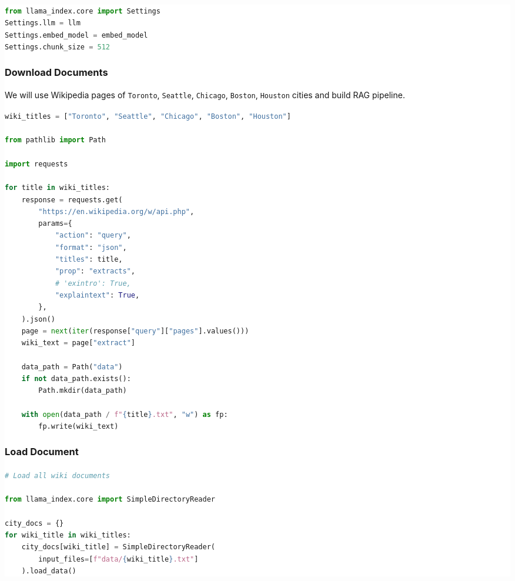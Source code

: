 
```python
from llama_index.core import Settings
Settings.llm = llm
Settings.embed_model = embed_model
Settings.chunk_size = 512
```

### Download Documents

We will use Wikipedia pages of `Toronto`, `Seattle`, `Chicago`, `Boston`, `Houston` cities and build RAG pipeline.


```python
wiki_titles = ["Toronto", "Seattle", "Chicago", "Boston", "Houston"]

from pathlib import Path

import requests

for title in wiki_titles:
    response = requests.get(
        "https://en.wikipedia.org/w/api.php",
        params={
            "action": "query",
            "format": "json",
            "titles": title,
            "prop": "extracts",
            # 'exintro': True,
            "explaintext": True,
        },
    ).json()
    page = next(iter(response["query"]["pages"].values()))
    wiki_text = page["extract"]

    data_path = Path("data")
    if not data_path.exists():
        Path.mkdir(data_path)

    with open(data_path / f"{title}.txt", "w") as fp:
        fp.write(wiki_text)
```

### Load Document


```python
# Load all wiki documents

from llama_index.core import SimpleDirectoryReader

city_docs = {}
for wiki_title in wiki_titles:
    city_docs[wiki_title] = SimpleDirectoryReader(
        input_files=[f"data/{wiki_title}.txt"]
    ).load_data()
```
